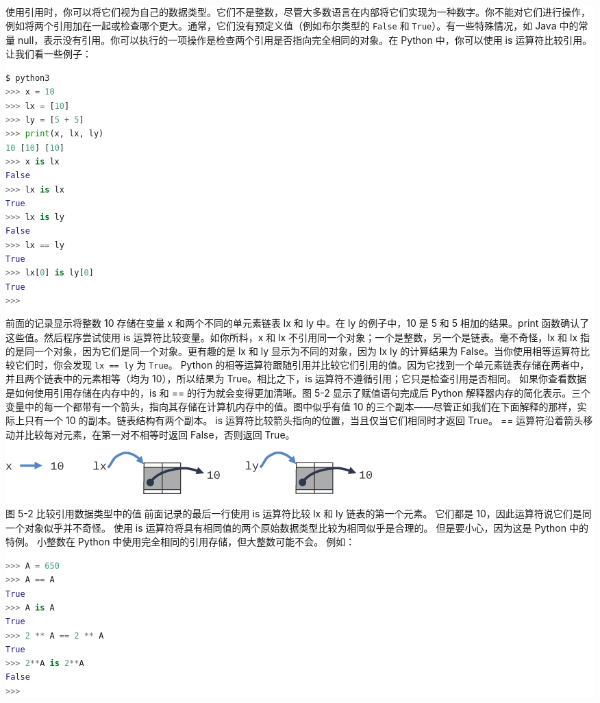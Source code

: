 使用引用时，你可以将它们视为自己的数据类型。它们不是整数，尽管大多数语言在内部将它们实现为一种数字。你不能对它们进行操作，例如将两个引用加在一起或检查哪个更大。通常，它们没有预定义值（例如布尔类型的 ```False``` 和 ```True```）。有一些特殊情况，如 Java 中的常量 null，表示没有引用。你可以执行的一项操作是检查两个引用是否指向完全相同的对象。在 Python 中，你可以使用 is 运算符比较引用。让我们看一些例子：

```python
$ python3
>>> x = 10
>>> lx = [10]
>>> ly = [5 + 5]
>>> print(x, lx, ly)
10 [10] [10]
>>> x is lx
False
>>> lx is lx
True
>>> lx is ly
False
>>> lx == ly
True
>>> lx[0] is ly[0]
True
>>>
```

前面的记录显示将整数 10 存储在变量 x 和两个不同的单元素链表 lx 和 ly 中。在 ly 的例子中，10 是 5 和 5 相加的结果。print 函数确认了这些值。然后程序尝试使用 is 运算符比较变量。如你所料，x 和 lx 不引用同一个对象；一个是整数，另一个是链表。毫不奇怪，lx 和 lx 指的是同一个对象，因为它们是同一个对象。更有趣的是 lx 和 ly 显示为不同的对象，因为 lx ly 的计算结果为 False。当你使用相等运算符比较它们时，你会发现 ```lx == ly``` 为 ```True```。 Python 的相等运算符跟随引用并比较它们引用的值。因为它找到一个单元素链表存储在两者中，并且两个链表中的元素相等（均为 10），所以结果为 True。相比之下，is 运算符不遵循引用；它只是检查引用是否相同。
如果你查看数据是如何使用引用存储在内存中的，is 和 == 的行为就会变得更加清晰。图 5-2 显示了赋值语句完成后 Python 解释器内存的简化表示。三个变量中的每一个都带有一个箭头，指向其存储在计算机内存中的值。图中似乎有值 10 的三个副本——尽管正如我们在下面解释的那样，实际上只有一个 10 的副本。链表结构有两个副本。 is 运算符比较箭头指向的位置，当且仅当它们相同时才返回 True。 == 运算符沿着箭头移动并比较每对元素，在第一对不相等时返回 False，否则返回 True。

![](./images/05/5-2.png)

图 5-2 比较引用数据类型中的值
前面记录的最后一行使用 is 运算符比较 lx 和 ly 链表的第一个元素。 它们都是 10，因此运算符说它们是同一个对象似乎并不奇怪。 使用 is 运算符将具有相同值的两个原始数据类型比较为相同似乎是合理的。 但是要小心，因为这是 Python 中的特例。 小整数在 Python 中使用完全相同的引用存储，但大整数可能不会。 例如：

```python
>>> A = 650
>>> A == A
True
>>> A is A
True
>>> 2 ** A == 2 ** A
True
>>> 2**A is 2**A
False
>>>
```
